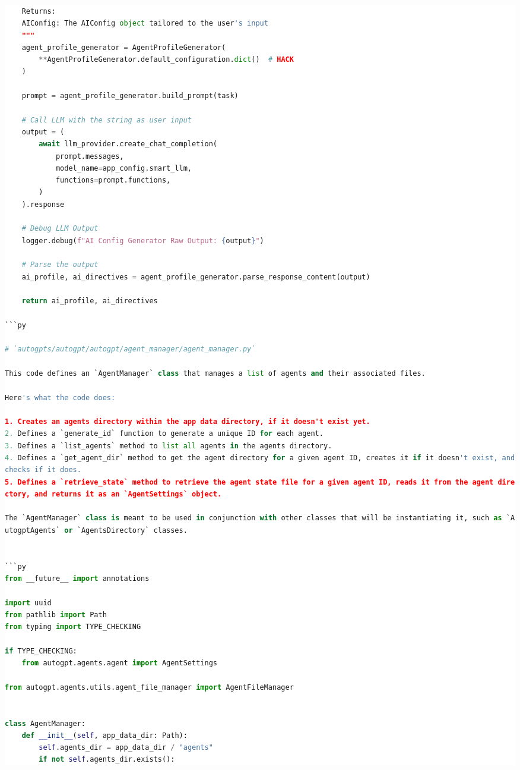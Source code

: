```py
    Returns:
    AIConfig: The AIConfig object tailored to the user's input
    """
    agent_profile_generator = AgentProfileGenerator(
        **AgentProfileGenerator.default_configuration.dict()  # HACK
    )

    prompt = agent_profile_generator.build_prompt(task)

    # Call LLM with the string as user input
    output = (
        await llm_provider.create_chat_completion(
            prompt.messages,
            model_name=app_config.smart_llm,
            functions=prompt.functions,
        )
    ).response

    # Debug LLM Output
    logger.debug(f"AI Config Generator Raw Output: {output}")

    # Parse the output
    ai_profile, ai_directives = agent_profile_generator.parse_response_content(output)

    return ai_profile, ai_directives

```py

# `autogpts/autogpt/autogpt/agent_manager/agent_manager.py`

This code defines an `AgentManager` class that manages a list of agents and their associated files.

Here's what the code does:

1. Creates an agents directory within the app data directory, if it doesn't exist yet.
2. Defines a `generate_id` function to generate a unique ID for each agent.
3. Defines a `list_agents` method to list all agents in the agents directory.
4. Defines a `get_agent_dir` method to get the agent directory for a given agent ID, creates it if it doesn't exist, and checks if it does.
5. Defines a `retrieve_state` method to retrieve the agent state file for a given agent ID, reads it from the agent directory, and returns it as an `AgentSettings` object.

The `AgentManager` class is meant to be used in conjunction with other classes that will be instantiating it, such as `AutogptAgents` or `AgentsDirectory` classes.


```py
from __future__ import annotations

import uuid
from pathlib import Path
from typing import TYPE_CHECKING

if TYPE_CHECKING:
    from autogpt.agents.agent import AgentSettings

from autogpt.agents.utils.agent_file_manager import AgentFileManager


class AgentManager:
    def __init__(self, app_data_dir: Path):
        self.agents_dir = app_data_dir / "agents"
        if not self.agents_dir.exists():
```